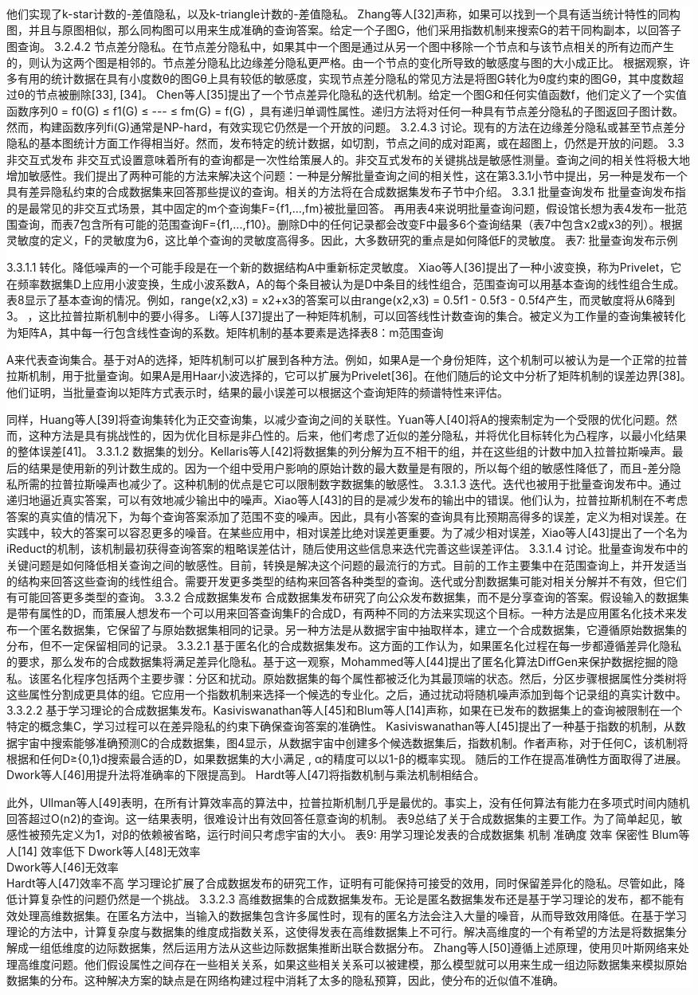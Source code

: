 他们实现了k-star计数的-差值隐私，以及k-triangle计数的-差值隐私。
Zhang等人[32]声称，如果可以找到一个具有适当统计特性的同构图，并且与原图相似，那么同构图可以用来生成准确的查询答案。给定一个子图G，他们采用指数机制来搜索G的若干同构副本，以回答子图查询。
3.2.4.2 节点差分隐私。在节点差分隐私中，如果其中一个图是通过从另一个图中移除一个节点和与该节点相关的所有边而产生的，则认为这两个图是相邻的。节点差分隐私比边缘差分隐私更严格。由一个节点的变化所导致的敏感度与图的大小成正比。
根据观察，许多有用的统计数据在具有小度数θ的图Gθ上具有较低的敏感度，实现节点差分隐私的常见方法是将图G转化为θ度约束的图Gθ，其中度数超过θ的节点被删除[33], [34]。
Chen等人[35]提出了一个节点差异化隐私的迭代机制。给定一个图G和任何实值函数f，他们定义了一个实值函数序列0 = f0(G) ≤ f1(G) ≤ --- ≤ fm(G) = f(G) ，具有递归单调性属性。递归方法将对任何一种具有节点差分隐私的子图返回子图计数。然而，构建函数序列fi(G)通常是NP-hard，有效实现它仍然是一个开放的问题。
3.2.4.3 讨论。现有的方法在边缘差分隐私或甚至节点差分隐私的基本图统计方面工作得相当好。然而，发布特定的统计数据，如切割，节点之间的成对距离，或在超图上，仍然是开放的问题。
3.3 非交互式发布
非交互式设置意味着所有的查询都是一次性给策展人的。非交互式发布的关键挑战是敏感性测量。查询之间的相关性将极大地增加敏感性。我们提出了两种可能的方法来解决这个问题：一种是分解批量查询之间的相关性，这在第3.3.1小节中提出，另一种是发布一个具有差异隐私约束的合成数据集来回答那些提议的查询。相关的方法将在合成数据集发布子节中介绍。
3.3.1 批量查询发布
批量查询发布指的是最常见的非交互式场景，其中固定的m个查询集F={f1,...,fm}被批量回答。
再用表4来说明批量查询问题，假设馆长想为表4发布一批范围查询，而表7包含所有可能的范围查询F={f1,...,f10}。删除D中的任何记录都会改变F中最多6个查询结果（表7中包含x2或x3的列）。根据灵敏度的定义，F的灵敏度为6，这比单个查询的灵敏度高得多。因此，大多数研究的重点是如何降低F的灵敏度。
表7: 批量查询发布示例

3.3.1.1 转化。降低噪声的一个可能手段是在一个新的数据结构A中重新标定灵敏度。
Xiao等人[36]提出了一种小波变换，称为Privelet，它在频率数据集D上应用小波变换，生成小波系数A，A的每个条目被认为是D中条目的线性组合，范围查询可以用基本查询的线性组合生成。表8显示了基本查询的情况。例如，range(x2,x3) = x2+x3的答案可以由range(x2,x3) = 0.5f1 - 0.5f3 - 0.5f4产生，而灵敏度将从6降到3。
 ，这比拉普拉斯机制中的要小得多。
Li等人[37]提出了一种矩阵机制，可以回答线性计数查询的集合。被定义为工作量的查询集被转化为矩阵A，其中每一行包含线性查询的系数。矩阵机制的基本要素是选择表8：m范围查询

A来代表查询集合。基于对A的选择，矩阵机制可以扩展到各种方法。例如，如果A是一个身份矩阵，这个机制可以被认为是一个正常的拉普拉斯机制，用于批量查询。如果A是用Haar小波选择的，它可以扩展为Privelet[36]。在他们随后的论文中分析了矩阵机制的误差边界[38]。他们证明，当批量查询以矩阵方式表示时，结果的最小误差可以根据这个查询矩阵的频谱特性来评估。

同样，Huang等人[39]将查询集转化为正交查询集，以减少查询之间的关联性。Yuan等人[40]将A的搜索制定为一个受限的优化问题。然而，这种方法是具有挑战性的，因为优化目标是非凸性的。后来，他们考虑了近似的差分隐私，并将优化目标转化为凸程序，以最小化结果的整体误差[41]。
3.3.1.2 数据集的划分。Kellaris等人[42]将数据集的列分解为互不相干的组，并在这些组的计数中加入拉普拉斯噪声。最后的结果是使用新的列计数生成的。因为一个组中受用户影响的原始计数的最大数量是有限的，所以每个组的敏感性降低了，而且-差分隐私所需的拉普拉斯噪声也减少了。这种机制的优点是它可以限制数字数据集的敏感性。
3.3.1.3 迭代。迭代也被用于批量查询发布中。通过递归地逼近真实答案，可以有效地减少输出中的噪声。Xiao等人[43]的目的是减少发布的输出中的错误。他们认为，拉普拉斯机制在不考虑答案的真实值的情况下，为每个查询答案添加了范围不变的噪声。因此，具有小答案的查询具有比预期高得多的误差，定义为相对误差。在实践中，较大的答案可以容忍更多的噪音。在某些应用中，相对误差比绝对误差更重要。为了减少相对误差，Xiao等人[43]提出了一个名为iReduct的机制，该机制最初获得查询答案的粗略误差估计，随后使用这些信息来迭代完善这些误差评估。
3.3.1.4 讨论。批量查询发布中的关键问题是如何降低相关查询之间的敏感性。目前，转换是解决这个问题的最流行的方式。目前的工作主要集中在范围查询上，并开发适当的结构来回答这些查询的线性组合。需要开发更多类型的结构来回答各种类型的查询。迭代或分割数据集可能对相关分解并不有效，但它们有可能回答更多类型的查询。
3.3.2 合成数据集发布
合成数据集发布研究了向公众发布数据集，而不是分享查询的答案。假设输入的数据集是带有属性的D，而策展人想发布一个可以用来回答查询集F的合成D，有两种不同的方法来实现这个目标。一种方法是应用匿名化技术来发布一个匿名数据集，它保留了与原始数据集相同的记录。另一种方法是从数据宇宙中抽取样本，建立一个合成数据集，它遵循原始数据集的分布，但不一定保留相同的记录。
3.3.2.1 基于匿名化的合成数据集发布。这方面的工作认为，如果匿名化过程在每一步都遵循差异化隐私的要求，那么发布的合成数据集将满足差异化隐私。基于这一观察，Mohammed等人[44]提出了匿名化算法DiffGen来保护数据挖掘的隐私。该匿名化程序包括两个主要步骤：分区和扰动。原始数据集的每个属性都被泛化为其最顶端的状态。然后，分区步骤根据属性分类树将这些属性分割成更具体的组。它应用一个指数机制来选择一个候选的专业化。之后，通过扰动将随机噪声添加到每个记录组的真实计数中。
3.3.2.2 基于学习理论的合成数据集发布。Kasiviswanathan等人[45]和Blum等人[14]声称，如果在已发布的数据集上的查询被限制在一个特定的概念集C，学习过程可以在差异隐私的约束下确保查询答案的准确性。
Kasiviswanathan等人[45]提出了一种基于指数的机制，从数据宇宙中搜索能够准确预测C的合成数据集，图4显示，从数据宇宙中创建多个候选数据集后，指数机制。作者声称，对于任何C，该机制将根据和任何D≥{0,1}d搜索最合适的D，如果数据集的大小满足
 ,
α的精度可以以1-β的概率实现。
随后的工作在提高准确性方面取得了进展。Dwork等人[46]用提升法将准确率的下限提高到。 Hardt等人[47]将指数机制与乘法机制相结合。

此外，Ullman等人[49]表明，在所有计算效率高的算法中，拉普拉斯机制几乎是最优的。事实上，没有任何算法有能力在多项式时间内随机回答超过O(n2)的查询。这一结果表明，很难设计出有效回答任意查询的机制。
表9总结了关于合成数据集的主要工作。为了简单起见，敏感性被预先定义为1，对β的依赖被省略，运行时间只考虑宇宙的大小。
表9: 用学习理论发表的合成数据集
机制 准确度 效率 保密性
Blum等人[14] 效率低下	
Dwork等人[48]无效率	 
Dwork等人[46]无效率	 
Hardt等人[47]效率不高	
学习理论扩展了合成数据发布的研究工作，证明有可能保持可接受的效用，同时保留差异化的隐私。尽管如此，降低计算复杂性的问题仍然是一个挑战。
3.3.2.3 高维数据集的合成数据集发布。无论是匿名数据集发布还是基于学习理论的发布，都不能有效处理高维数据集。在匿名方法中，当输入的数据集包含许多属性时，现有的匿名方法会注入大量的噪音，从而导致效用降低。在基于学习理论的方法中，计算复杂度与数据集的维度成指数关系，这使得发表在高维数据集上不可行。解决高维度的一个有希望的方法是将数据集分解成一组低维度的边际数据集，然后运用方法从这些边际数据集推断出联合数据分布。
Zhang等人[50]遵循上述原理，使用贝叶斯网络来处理高维度问题。他们假设属性之间存在一些相关关系，如果这些相关关系可以被建模，那么模型就可以用来生成一组边际数据集来模拟原始数据集的分布。这种解决方案的缺点是在网络构建过程中消耗了太多的隐私预算，因此，使分布的近似值不准确。